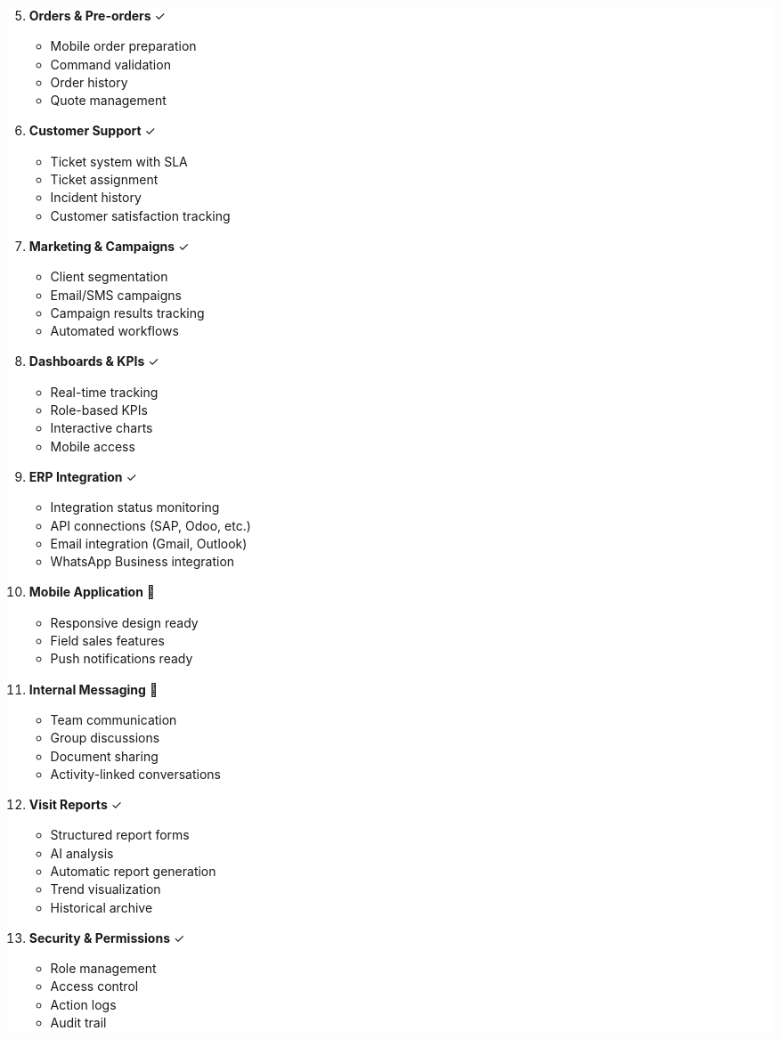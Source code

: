 5. **Orders & Pre-orders** ✓

   - Mobile order preparation
   - Command validation
   - Order history
   - Quote management

6. **Customer Support** ✓

   - Ticket system with SLA
   - Ticket assignment
   - Incident history
   - Customer satisfaction tracking

7. **Marketing & Campaigns** ✓

   - Client segmentation
   - Email/SMS campaigns
   - Campaign results tracking
   - Automated workflows

8. **Dashboards & KPIs** ✓

   - Real-time tracking
   - Role-based KPIs
   - Interactive charts
   - Mobile access

9. **ERP Integration** ✓

   - Integration status monitoring
   - API connections (SAP, Odoo, etc.)
   - Email integration (Gmail, Outlook)
   - WhatsApp Business integration

10. **Mobile Application** 🔄

    - Responsive design ready
    - Field sales features
    - Push notifications ready

11. **Internal Messaging** 🔄

    - Team communication
    - Group discussions
    - Document sharing
    - Activity-linked conversations

12. **Visit Reports** ✓

    - Structured report forms
    - AI analysis
    - Automatic report generation
    - Trend visualization
    - Historical archive

13. **Security & Permissions** ✓

    - Role management
    - Access control
    - Action logs
    - Audit trail
